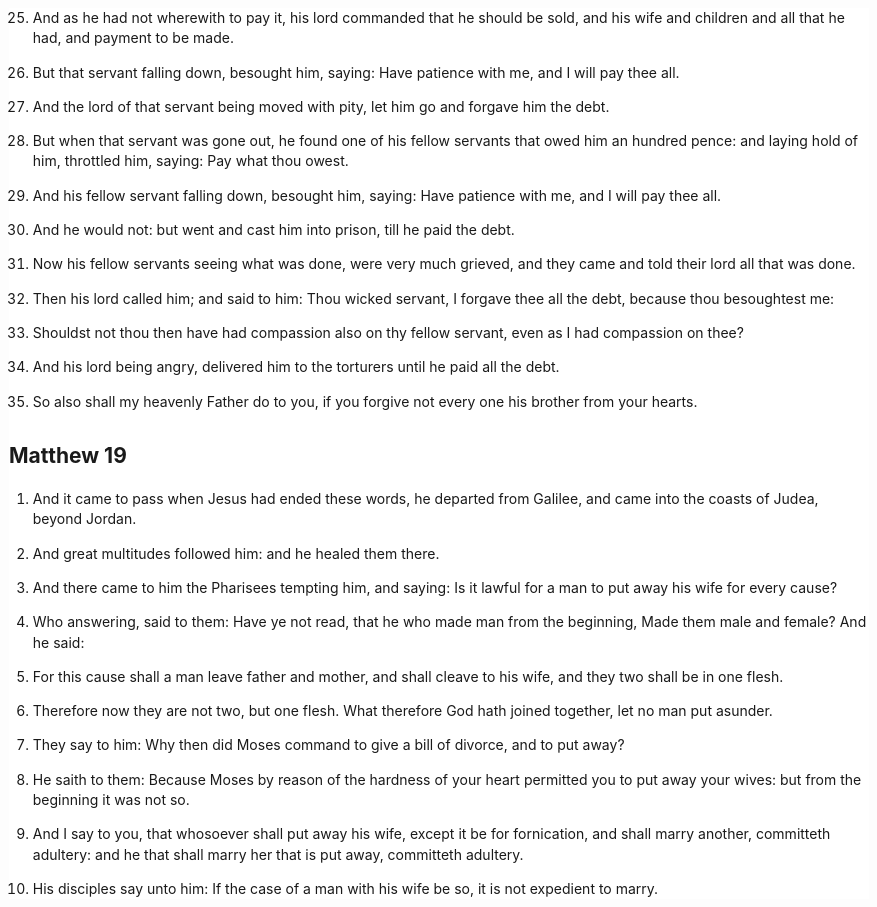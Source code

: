 25. And as he had not wherewith to pay it, his lord commanded that he should be sold, and his wife and children and all that he had, and payment to be made.

26. But that servant falling down, besought him, saying: Have patience with me, and I will pay thee all.

27. And the lord of that servant being moved with pity, let him go and forgave him the debt.

28. But when that servant was gone out, he found one of his fellow servants that owed him an hundred pence: and laying hold of him, throttled him, saying: Pay what thou owest.

29. And his fellow servant falling down, besought him, saying: Have patience with me, and I will pay thee all.

30. And he would not: but went and cast him into prison, till he paid the debt.

31. Now his fellow servants seeing what was done, were very much grieved, and they came and told their lord all that was done.

32. Then his lord called him; and said to him: Thou wicked servant, I forgave thee all the debt, because thou besoughtest me:

33. Shouldst not thou then have had compassion also on thy fellow servant, even as I had compassion on thee?

34. And his lord being angry, delivered him to the torturers until he paid all the debt.

35. So also shall my heavenly Father do to you, if you forgive not every one his brother from your hearts.

## Matthew 19

1. And it came to pass when Jesus had ended these words, he departed from Galilee, and came into the coasts of Judea, beyond Jordan.

2. And great multitudes followed him: and he healed them there.

3. And there came to him the Pharisees tempting him, and saying: Is it lawful for a man to put away his wife for every cause?

4. Who answering, said to them: Have ye not read, that he who made man from the beginning, Made them male and female? And he said:

5. For this cause shall a man leave father and mother, and shall cleave to his wife, and they two shall be in one flesh.

6. Therefore now they are not two, but one flesh. What therefore God hath joined together, let no man put asunder.

7. They say to him: Why then did Moses command to give a bill of divorce, and to put away?

8. He saith to them: Because Moses by reason of the hardness of your heart permitted you to put away your wives: but from the beginning it was not so.

9. And I say to you, that whosoever shall put away his wife, except it be for fornication, and shall marry another, committeth adultery: and he that shall marry her that is put away, committeth adultery.

10. His disciples say unto him: If the case of a man with his wife be so, it is not expedient to marry.
